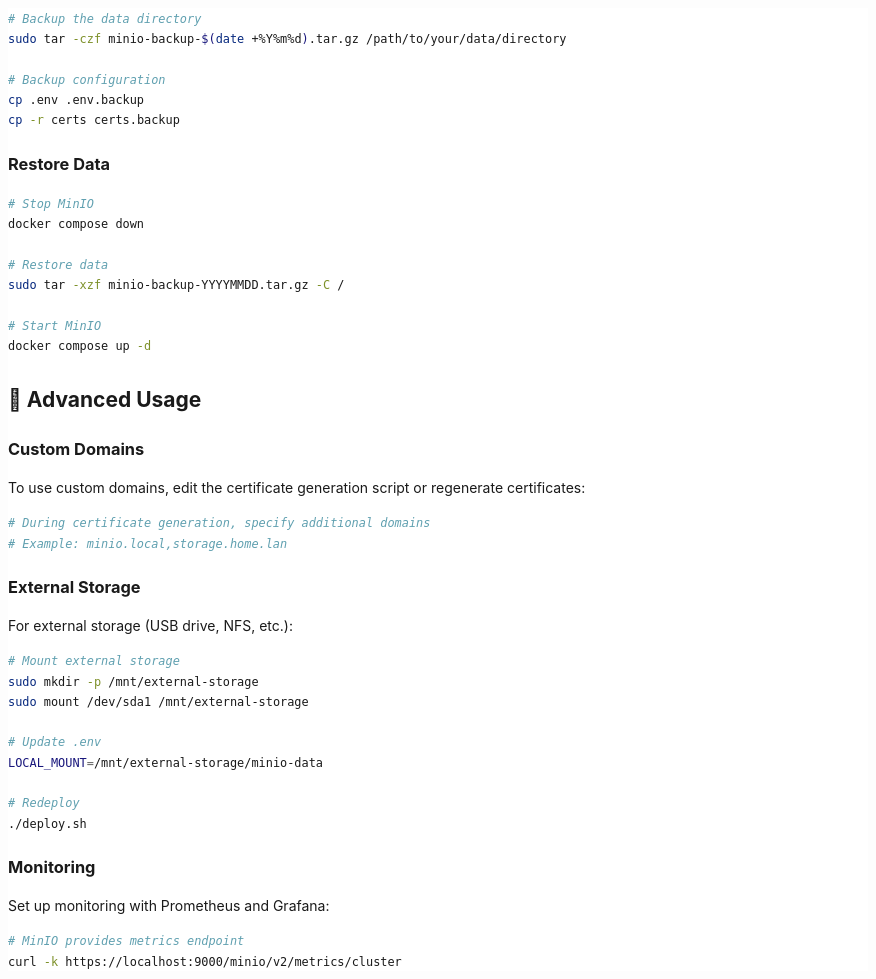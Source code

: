 ```bash
# Backup the data directory
sudo tar -czf minio-backup-$(date +%Y%m%d).tar.gz /path/to/your/data/directory

# Backup configuration
cp .env .env.backup
cp -r certs certs.backup
```

### Restore Data

```bash
# Stop MinIO
docker compose down

# Restore data
sudo tar -xzf minio-backup-YYYYMMDD.tar.gz -C /

# Start MinIO
docker compose up -d
```

## 🚀 Advanced Usage

### Custom Domains

To use custom domains, edit the certificate generation script or regenerate certificates:

```bash
# During certificate generation, specify additional domains
# Example: minio.local,storage.home.lan
```

### External Storage

For external storage (USB drive, NFS, etc.):

```bash
# Mount external storage
sudo mkdir -p /mnt/external-storage
sudo mount /dev/sda1 /mnt/external-storage

# Update .env
LOCAL_MOUNT=/mnt/external-storage/minio-data

# Redeploy
./deploy.sh
```

### Monitoring

Set up monitoring with Prometheus and Grafana:

```bash
# MinIO provides metrics endpoint
curl -k https://localhost:9000/minio/v2/metrics/cluster
```
